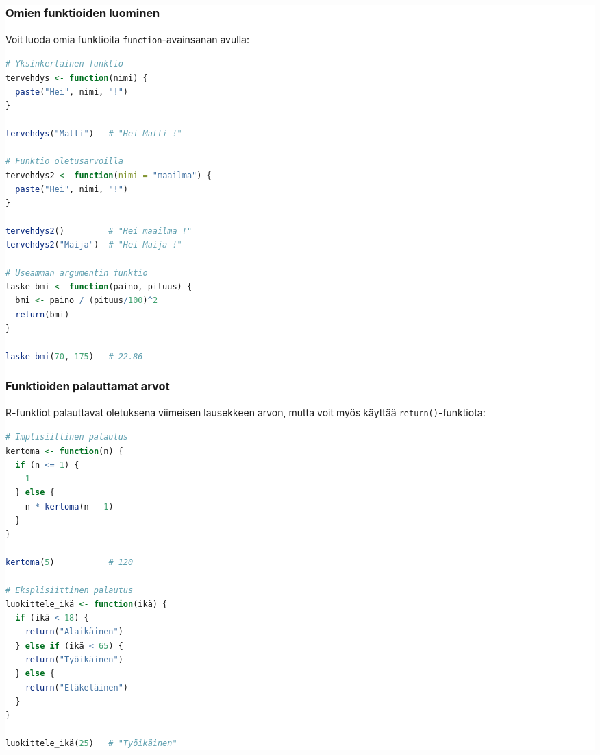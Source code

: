 ### Omien funktioiden luominen

Voit luoda omia funktioita `function`-avainsanan avulla:

```r
# Yksinkertainen funktio
tervehdys <- function(nimi) {
  paste("Hei", nimi, "!")
}

tervehdys("Matti")   # "Hei Matti !"

# Funktio oletusarvoilla
tervehdys2 <- function(nimi = "maailma") {
  paste("Hei", nimi, "!")
}

tervehdys2()         # "Hei maailma !"
tervehdys2("Maija")  # "Hei Maija !"

# Useamman argumentin funktio
laske_bmi <- function(paino, pituus) {
  bmi <- paino / (pituus/100)^2
  return(bmi)
}

laske_bmi(70, 175)   # 22.86
```

### Funktioiden palauttamat arvot

R-funktiot palauttavat oletuksena viimeisen lausekkeen arvon, mutta voit myös käyttää `return()`-funktiota:

```r
# Implisiittinen palautus
kertoma <- function(n) {
  if (n <= 1) {
    1
  } else {
    n * kertoma(n - 1)
  }
}

kertoma(5)           # 120

# Eksplisiittinen palautus
luokittele_ikä <- function(ikä) {
  if (ikä < 18) {
    return("Alaikäinen")
  } else if (ikä < 65) {
    return("Työikäinen")
  } else {
    return("Eläkeläinen")
  }
}

luokittele_ikä(25)   # "Työikäinen"
```

